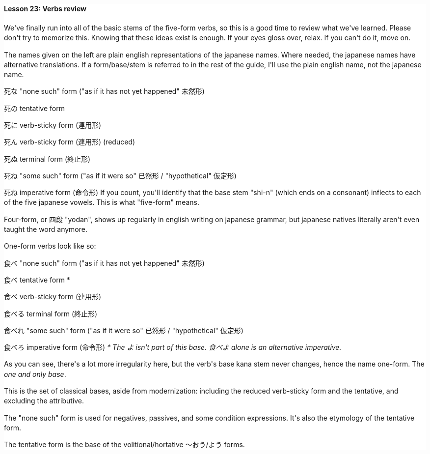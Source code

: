 
#### Lesson 23: Verbs review


We've finally run into all of the basic stems of the five-form verbs, so this is a good time to review what we've learned. Please don't try to memorize this. Knowing that these ideas exist is enough. If your eyes gloss over, relax. If you can't do it, move on.


The names given on the left are plain english representations of the japanese names. Where needed, the japanese names have alternative translations. If a form/base/stem is referred to in the rest of the guide, I'll use the plain english name, not the japanese name.


死な "none such" form ("as if it has not yet happened" 未然形)  

死の tentative form   

死に verb-sticky form (連用形)  

死ん verb-sticky form (連用形) (reduced)  

死ぬ terminal form (終止形)  

死ね "some such" form ("as if it were so" 已然形 / "hypothetical" 仮定形)  

死ね imperative form (命令形)
If you count, you'll identify that the base stem "shi-n" (which ends on a consonant) inflects to each of the five japanese vowels. This is what "five-form" means.


Four-form, or 四段 "yodan", shows up regularly in english writing on japanese grammar, but japanese natives literally aren't even taught the word anymore.


One-form verbs look like so:


食べ "none such" form ("as if it has not yet happened" 未然形)  

食べ tentative form \*  

食べ verb-sticky form (連用形)  

食べる terminal form (終止形)  

食べれ "some such" form ("as if it were so" 已然形 / "hypothetical" 仮定形)  

食べろ imperative form (命令形)
*\* The よ isn't part of this base. 食べよ alone is an alternative imperative.*


As you can see, there's a lot more irregularity here, but the verb's base kana stem never changes, hence the name one-form. The *one and only base*.


This is the set of classical bases, aside from modernization: including the reduced verb-sticky form and the tentative, and excluding the attributive.


The "none such" form is used for negatives, passives, and some condition expressions. It's also the etymology of the tentative form.


The tentative form is the base of the volitional/hortative ～おう/よう forms.
